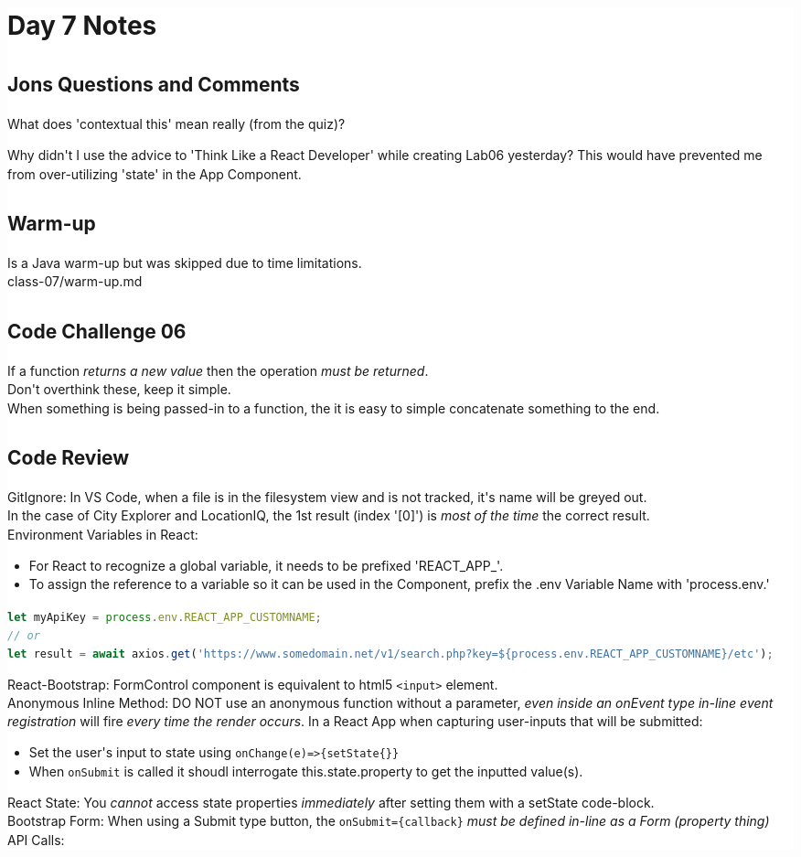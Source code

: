 # Day 7 Notes

## Jons Questions and Comments

What does 'contextual this' mean really (from the quiz)?  

Why didn't I use the advice to 'Think Like a React Developer' while creating Lab06 yesterday? This would have prevented me from over-utilizing 'state' in the App Component.  

## Warm-up

Is a Java warm-up but was skipped due to time limitations.  
class-07/warm-up.md

## Code Challenge 06

If a function *returns a new value* then the operation *must be returned*.  
Don't overthink these, keep it simple.  
When something is being passed-in to a function, the it is easy to simple concatenate something to the end.  

## Code Review

GitIgnore: In VS Code, when a file is in the filesystem view and is not tracked, it's name will be greyed out.  
In the case of City Explorer and LocationIQ, the 1st result (index '[0]') is *most of the time* the correct result.  
Environment Variables in React:  

- For React to recognize a global variable, it needs to be prefixed 'REACT_APP_'.  
- To assign the reference to a variable so it can be used in the Component, prefix the .env Variable Name with 'process.env.'

```javascript
let myApiKey = process.env.REACT_APP_CUSTOMNAME;
// or
let result = await axios.get('https://www.somedomain.net/v1/search.php?key=${process.env.REACT_APP_CUSTOMNAME}/etc');
```

React-Bootstrap: FormControl component is equivalent to html5 `<input>` element.  
Anonymous Inline Method: DO NOT use an anonymous function without a parameter, *even inside an onEvent type in-line event registration* will fire *every time the render occurs*.
In a React App when capturing user-inputs that will be submitted:  

- Set the user's input to state using `onChange(e)=>{setState{}}`  
- When `onSubmit` is called it shoudl interrogate this.state.property to get the inputted value(s).  

React State: You *cannot* access state properties *immediately* after setting them with a setState code-block.  
Bootstrap Form: When using a Submit type button, the `onSubmit={callback}` *must be defined in-line as a Form (property thing)*  
API Calls:  
